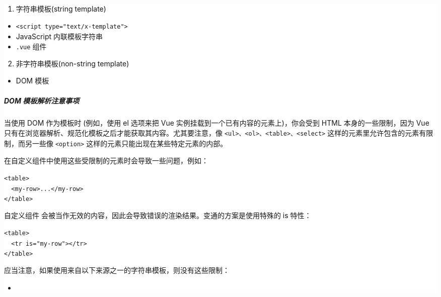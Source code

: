 1. 字符串模板(string template)

- `<script type="text/x-template">`
- JavaScript 内联模板字符串
- `.vue` 组件

2. 非字符串模板(non-string template)

- DOM 模板


##### DOM 模板解析注意事项
当使用 DOM 作为模板时 (例如，使用 el 选项来把 Vue 实例挂载到一个已有内容的元素上)，你会受到 HTML 本身的一些限制，因为 Vue 只有在浏览器解析、规范化模板之后才能获取其内容。尤其要注意，像 `<ul>、<ol>、<table>、<select>` 这样的元素里允许包含的元素有限制，而另一些像 `<option>` 这样的元素只能出现在某些特定元素的内部。

在自定义组件中使用这些受限制的元素时会导致一些问题，例如：

```
<table>
  <my-row>...</my-row>
</table>
```

自定义组件 <my-row> 会被当作无效的内容，因此会导致错误的渲染结果。变通的方案是使用特殊的 is 特性：

```
<table>
  <tr is="my-row"></tr>
</table>
```

应当注意，如果使用来自以下来源之一的字符串模板，则没有这些限制：

- <script type="text/x-template">
- JavaScript 内联模板字符串
- .vue 组件

其中，前两个模板都不是Vue官方推荐的，所以一般情况下，只有单文件组件.vue可以忽略这种情况。

##### 组件组合

组件设计初衷就是要配合使用的，最常见的就是形成父子组件的关系：组件 A 在它的模板中使用了组件 B。它们之间必然需要相互通信：父组件可能要给子组件下发数据，子组件则可能要将它内部发生的事情告知父组件。然而，通过一个良好定义的接口来尽可能将父子组件解耦也是很重要的。这保证了每个组件的代码可以在相对隔离的环境中书写和理解，从而提高了其可维护性和复用性。

在 Vue 中，父子组件的关系可以总结为 prop 向下传递，事件向上传递。父组件通过 prop 给子组件下发数据，子组件通过事件给父组件发送消息。看看它们是怎么工作的。

![组件组合](https://cn.vuejs.org/images/props-events.png)

###### 父组件给子组件传递数据

组件实例的作用域是孤立的。这意味着不能 (也不应该) 在子组件的模板内直接引用父组件的数据。父组件的数据需要通过 prop 才能下发到子组件中。

子组件要显式地用 props 选项声明它预期的数据：

```
Vue.component('child', {
  // 声明 props
  props: ['message'],
  // 就像 data 一样，prop 也可以在模板中使用
  // 同样也可以在 vm 实例中通过 this.message 来使用
  template: '<span>{{ message }}</span>'
})
```
